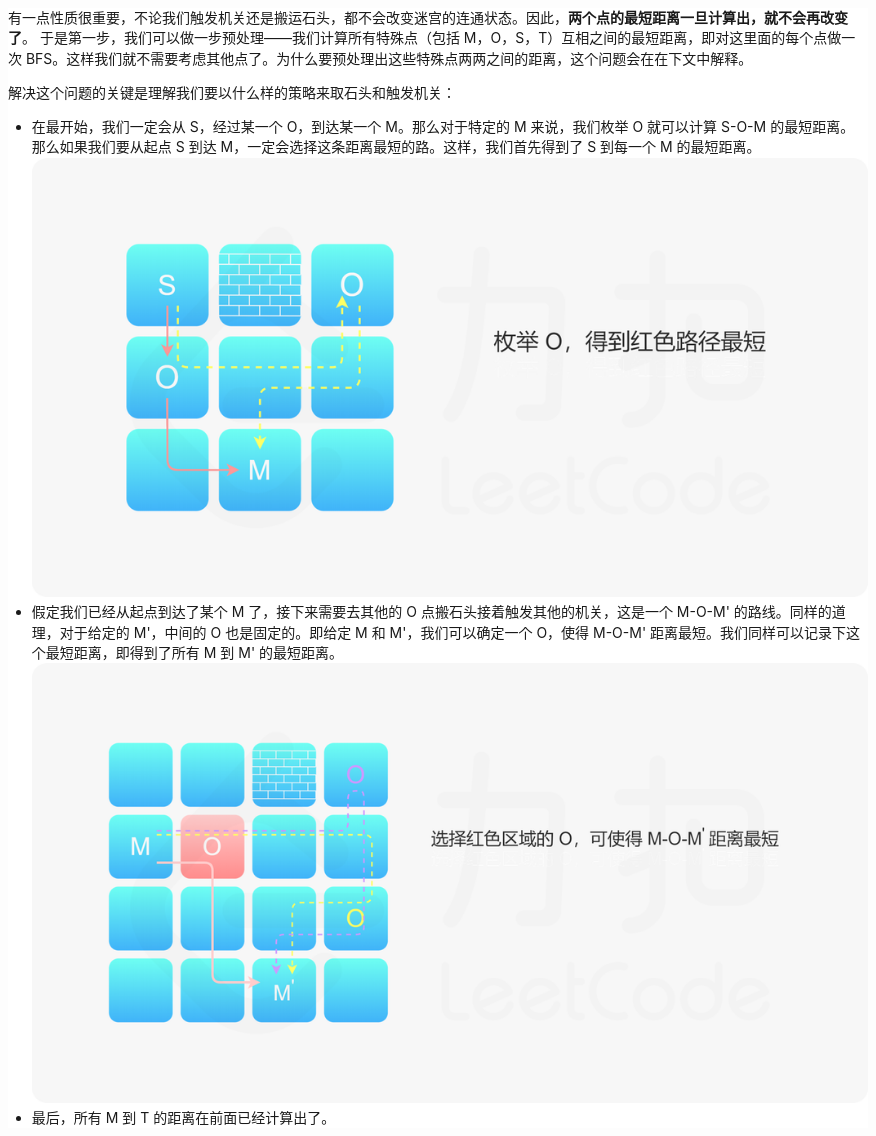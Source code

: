 有一点性质很重要，不论我们触发机关还是搬运石头，都不会改变迷宫的连通状态。因此，**两个点的最短距离一旦计算出，就不会再改变了**。 于是第一步，我们可以做一步预处理——我们计算所有特殊点（包括 M，O，S，T）互相之间的最短距离，即对这里面的每个点做一次 BFS。这样我们就不需要考虑其他点了。为什么要预处理出这些特殊点两两之间的距离，这个问题会在在下文中解释。

解决这个问题的关键是理解我们要以什么样的策略来取石头和触发机关：

- 在最开始，我们一定会从 S，经过某一个 O，到达某一个 M。那么对于特定的 M 来说，我们枚举 O 就可以计算 S-O-M 的最短距离。那么如果我们要从起点 S 到达 M，一定会选择这条距离最短的路。这样，我们首先得到了 S 到每一个 M 的最短距离。
    ![](assets/lcp_0013_xun_bao1.png)
- 假定我们已经从起点到达了某个 M 了，接下来需要去其他的 O 点搬石头接着触发其他的机关，这是一个 M-O-M' 的路线。同样的道理，对于给定的 M'，中间的 O 也是固定的。即给定 M 和 M'，我们可以确定一个 O，使得 M-O-M' 距离最短。我们同样可以记录下这个最短距离，即得到了所有 M 到 M' 的最短距离。
    ![](assets/lcp_0013_xun_bao2.png)
- 最后，所有 M 到 T 的距离在前面已经计算出了。
